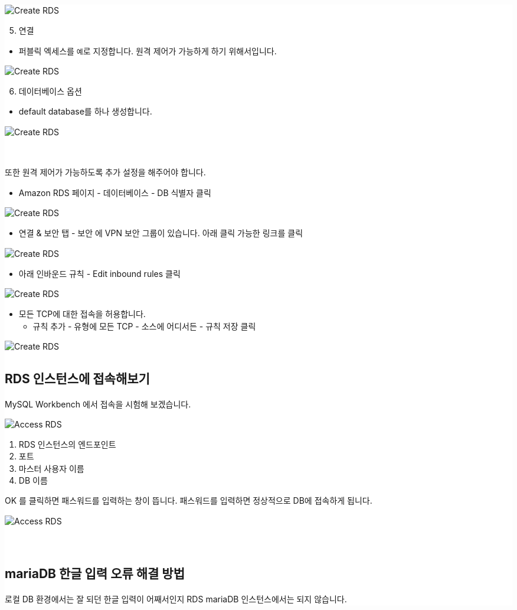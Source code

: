 ![Create RDS](./images/create_rds_5.png)

5. 연결

- 퍼블릭 엑세스를 `예`로 지정합니다. 원격 제어가 가능하게 하기 위해서입니다.

![Create RDS](./images/create_rds_6.png)

6. 데이터베이스 옵션

- default database를 하나 생성합니다.

![Create RDS](./images/create_rds_7.png)

<br />

또한 원격 제어가 가능하도록 추가 설정을 해주어야 합니다.

- Amazon RDS 페이지 - 데이터베이스 - DB 식별자 클릭

![Create RDS](./images/create_rds_8.png)

- 연결 & 보안 탭 - 보안 에 VPN 보안 그룹이 있습니다. 아래 클릭 가능한 링크를 클릭

![Create RDS](./images/create_rds_9.png)

- 아래 인바운드 규칙 - Edit inbound rules 클릭

![Create RDS](./images/create_rds_10.png)

- 모든 TCP에 대한 접속을 허용합니다.
  - 규칙 추가 - 유형에 모든 TCP - 소스에 어디서든 - 규칙 저장 클릭

![Create RDS](./images/create_rds_11.png)

## RDS 인스턴스에 접속해보기

MySQL Workbench 에서 접속을 시험해 보겠습니다.

![Access RDS](./images/access_rds_1.png)

1. RDS 인스턴스의 엔드포인트
2. 포트
3. 마스터 사용자 이름
4. DB 이름

OK 를 클릭하면 패스워드를 입력하는 창이 뜹니다. 패스워드를 입력하면 정상적으로 DB에 접속하게 됩니다.

![Access RDS](./images/access_rds_2.png)

<br />

## mariaDB 한글 입력 오류 해결 방법

로컬 DB 환경에서는 잘 되던 한글 입력이 어째서인지 RDS mariaDB 인스턴스에서는 되지 않습니다.
